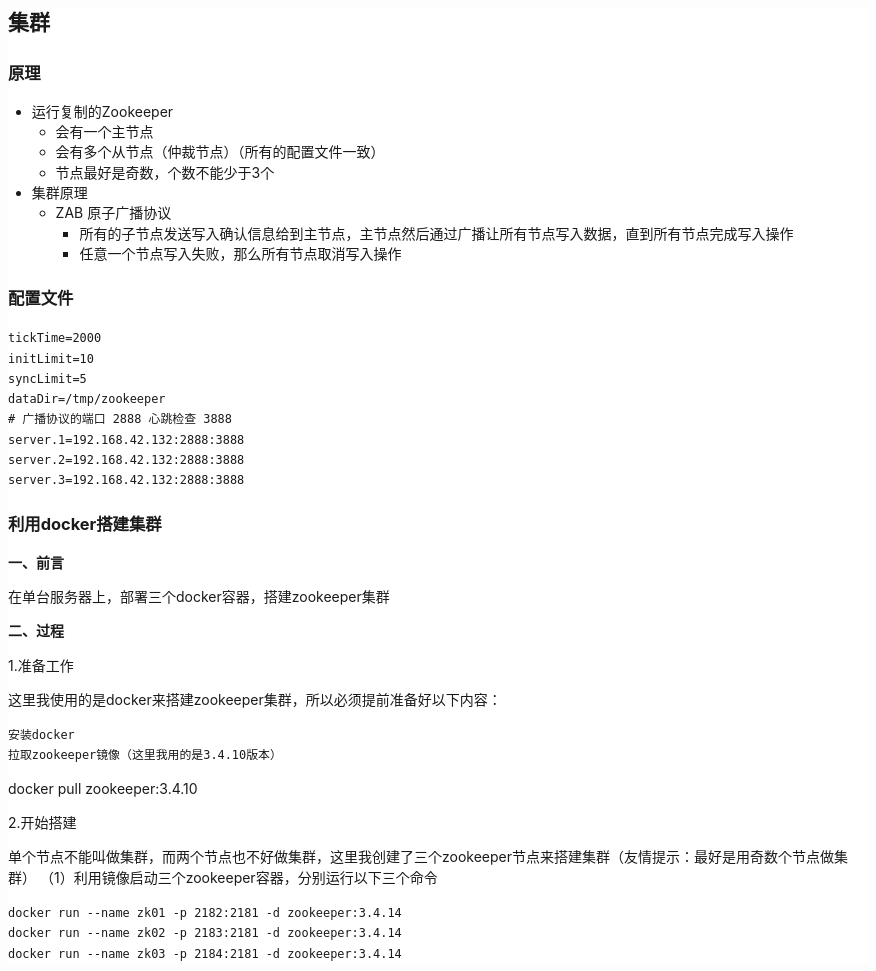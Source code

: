 



## 集群

### 原理

+ 运行复制的Zookeeper
  + 会有一个主节点
  + 会有多个从节点（仲裁节点）（所有的配置文件一致）
  + 节点最好是奇数，个数不能少于3个
+ 集群原理
  + ZAB 原子广播协议
    + 所有的子节点发送写入确认信息给到主节点，主节点然后通过广播让所有节点写入数据，直到所有节点完成写入操作
    + 任意一个节点写入失败，那么所有节点取消写入操作

### 配置文件

~~~properties
tickTime=2000
initLimit=10
syncLimit=5
dataDir=/tmp/zookeeper
# 广播协议的端口 2888 心跳检查 3888
server.1=192.168.42.132:2888:3888
server.2=192.168.42.132:2888:3888
server.3=192.168.42.132:2888:3888
~~~

### 利用docker搭建集群

**一、前言**

在单台服务器上，部署三个docker容器，搭建zookeeper集群

**二、过程**

1.准备工作

这里我使用的是docker来搭建zookeeper集群，所以必须提前准备好以下内容：

```
安装docker
拉取zookeeper镜像（这里我用的是3.4.10版本）
```

docker pull zookeeper:3.4.10

2.开始搭建

单个节点不能叫做集群，而两个节点也不好做集群，这里我创建了三个zookeeper节点来搭建集群（友情提示：最好是用奇数个节点做集群）
（1）利用镜像启动三个zookeeper容器，分别运行以下三个命令

```
docker run --name zk01 -p 2182:2181 -d zookeeper:3.4.14
docker run --name zk02 -p 2183:2181 -d zookeeper:3.4.14
docker run --name zk03 -p 2184:2181 -d zookeeper:3.4.14
```
